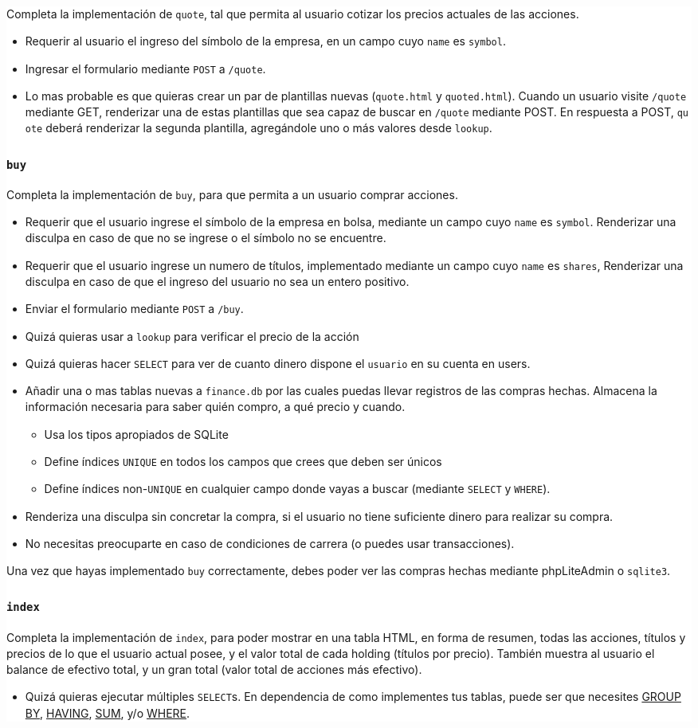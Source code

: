 Completa la implementación de  `quote`, tal que permita al usuario cotizar los precios actuales de las acciones.

-   Requerir al usuario el ingreso del símbolo de la empresa, en un campo cuyo  `name`  es  `symbol`.
    
-   Ingresar el formulario mediante  `POST`  a  `/quote`.
    
-   Lo mas probable es que quieras crear un par de plantillas nuevas (`quote.html`  y  `quoted.html`). Cuando un usuario visite  `/quote`  mediante GET, renderizar una de estas plantillas que sea capaz de buscar en  `/quote`  mediante POST. En respuesta a POST,  `quote`  deberá renderizar la segunda plantilla, agregándole uno o más valores desde  `lookup`.
    

### `buy`

Completa la implementación de  `buy`, para que permita a un usuario comprar acciones.

-   Requerir que el usuario ingrese el símbolo de la empresa en bolsa, mediante un campo cuyo  `name`  es  `symbol`. Renderizar una disculpa en caso de que no se ingrese o el símbolo no se encuentre.
    
-   Requerir que el usuario ingrese un numero de títulos, implementado mediante un campo cuyo  `name`  es  `shares`, Renderizar una disculpa en caso de que el ingreso del usuario no sea un entero positivo.
    
-   Enviar el formulario mediante  `POST`  a  `/buy`.
    
-   Quizá quieras usar a  `lookup`  para verificar el precio de la acción
    
-   Quizá quieras hacer  `SELECT`  para ver de cuanto dinero dispone el  `usuario`  en su cuenta en users.
    
-   Añadir una o mas tablas nuevas a  `finance.db`  por las cuales puedas llevar registros de las compras hechas. Almacena la información necesaria para saber quién compro, a qué precio y cuando.
    
    -   Usa los tipos apropiados de SQLite
        
    -   Define índices  `UNIQUE`  en todos los campos que crees que deben ser únicos
        
    -   Define índices non-`UNIQUE`  en cualquier campo donde vayas a buscar (mediante  `SELECT`  y  `WHERE`).
        
    
-   Renderiza una disculpa sin concretar la compra, si el usuario no tiene suficiente dinero para realizar su compra.
    
-   No necesitas preocuparte en caso de condiciones de carrera (o puedes usar transacciones).
    

Una vez que hayas implementado  `buy`  correctamente, debes poder ver las compras hechas mediante phpLiteAdmin o  `sqlite3`.

### `index`

Completa la implementación de  `index`, para poder mostrar en una tabla HTML, en forma de resumen, todas las acciones, títulos y precios de lo que el usuario actual posee, y el valor total de cada holding (títulos por precio). También muestra al usuario el balance de efectivo total, y un gran total (valor total de acciones más efectivo).

-   Quizá quieras ejecutar múltiples  `SELECT`s. En dependencia de como implementes tus tablas, puede ser que necesites  [GROUP BY](https://www.google.com/search?q=SQLite+GROUP+BY),  [HAVING](https://www.google.com/search?q=SQLite+HAVING),  [SUM](https://www.google.com/search?q=SQLite+SUM), y/o  [WHERE](https://www.google.com/search?q=SQLite+WHERE).
    